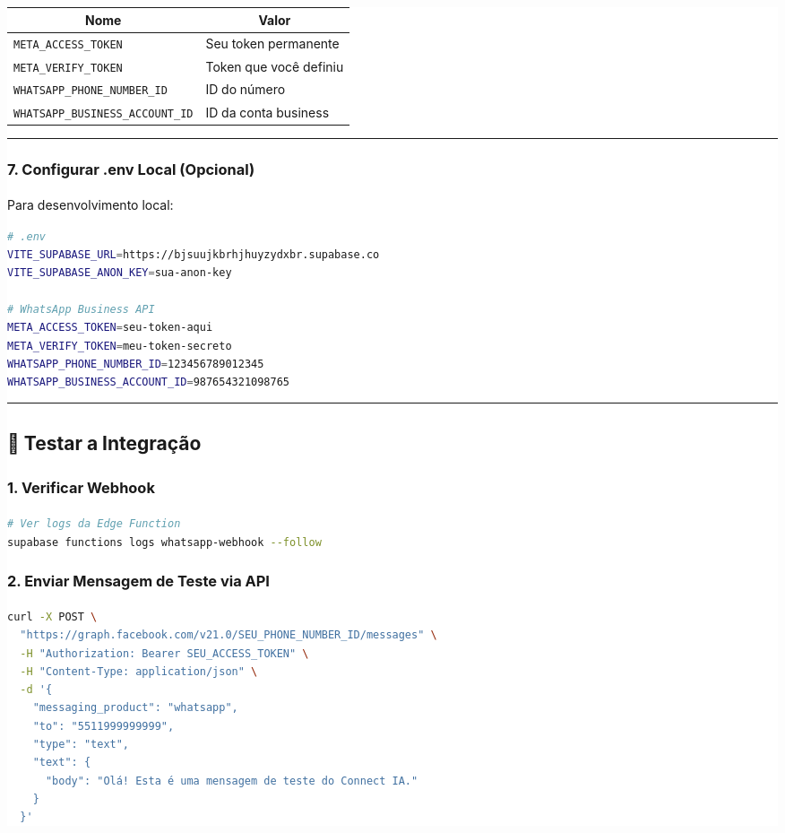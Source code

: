 | Nome | Valor |
|------|-------|
| `META_ACCESS_TOKEN` | Seu token permanente |
| `META_VERIFY_TOKEN` | Token que você definiu |
| `WHATSAPP_PHONE_NUMBER_ID` | ID do número |
| `WHATSAPP_BUSINESS_ACCOUNT_ID` | ID da conta business |

---

### **7. Configurar .env Local (Opcional)**

Para desenvolvimento local:

```bash
# .env
VITE_SUPABASE_URL=https://bjsuujkbrhjhuyzydxbr.supabase.co
VITE_SUPABASE_ANON_KEY=sua-anon-key

# WhatsApp Business API
META_ACCESS_TOKEN=seu-token-aqui
META_VERIFY_TOKEN=meu-token-secreto
WHATSAPP_PHONE_NUMBER_ID=123456789012345
WHATSAPP_BUSINESS_ACCOUNT_ID=987654321098765
```

---

## 🧪 Testar a Integração

### **1. Verificar Webhook**

```bash
# Ver logs da Edge Function
supabase functions logs whatsapp-webhook --follow
```

### **2. Enviar Mensagem de Teste via API**

```bash
curl -X POST \
  "https://graph.facebook.com/v21.0/SEU_PHONE_NUMBER_ID/messages" \
  -H "Authorization: Bearer SEU_ACCESS_TOKEN" \
  -H "Content-Type: application/json" \
  -d '{
    "messaging_product": "whatsapp",
    "to": "5511999999999",
    "type": "text",
    "text": {
      "body": "Olá! Esta é uma mensagem de teste do Connect IA."
    }
  }'
```
